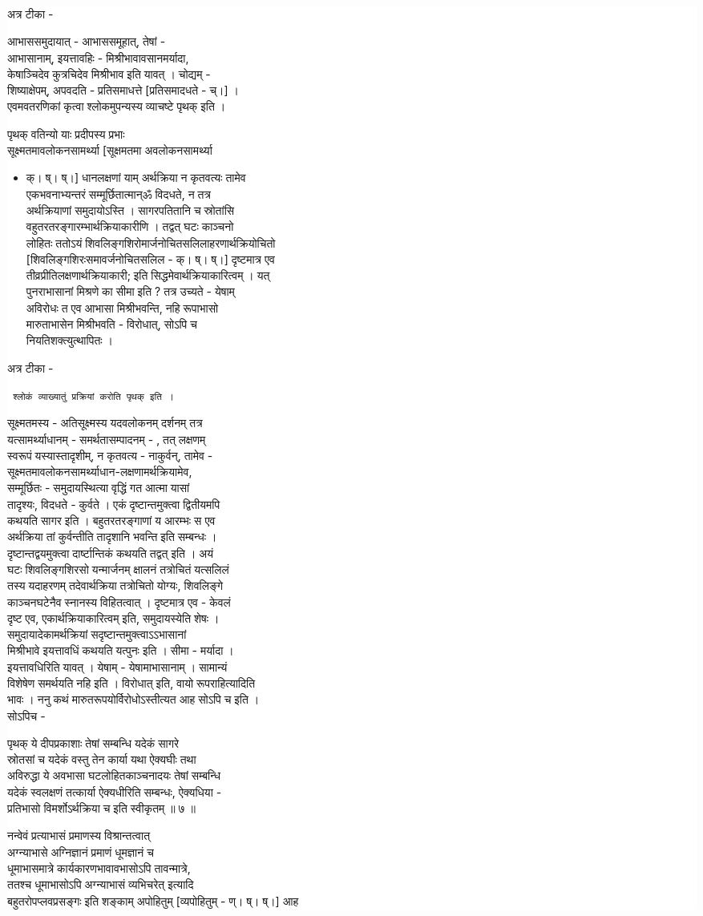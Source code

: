 अत्र टीका -

आभाससमुदायात् - आभाससमूहात्, तेषां -  
आभासानाम्, इयत्तावहिः - मिश्रीभावावसानमर्यादा,  
केषाञ्चिदेव कुत्रचिदेव मिश्रीभाव इति यावत् । चोद्यम् -  
शिष्याक्षेपम्, अपवदति - प्रतिसमाधत्ते [प्रतिसमादधते - च्।] ।  
एवमवतरणिकां कृत्वा श्लोकमुपन्यस्य व्याचष्टे पृथक् इति ।  
  
पृथक् वतिन्यो याः प्रदीपस्य प्रभाः  
सूक्ष्मतमावलोकनसामर्थ्या [सूक्षमतमा अवलोकनसामर्थ्या  
- क्। ष्। ष्।] धानलक्षणां याम् अर्थक्रिया न कृतवत्यः तामेव  
एकभवनाभ्यन्तरं सम्मूर्छितात्मान्ॐ विदधते, न तत्र  
अर्थक्रियाणां समुदायोऽस्ति । सागरपतितानि च स्रोतांसि  
वहुतरतरङ्गारम्भार्थक्रियाकारीणि । तद्वत् घटः काञ्चनो  
लोहितः ततोऽयं शिवलिङ्गशिरोमार्जनोचितसलिलाहरणार्थक्रियोचितो  
[शिवलिङ्गशिरःसमावर्जनोचितसलिल - क्। ष्। ष्।] दृष्टमात्र एव  
तीव्रप्रीतिलक्षणार्थक्रियाकारी; इति सिद्धमेवार्थक्रियाकारित्वम् । यत्  
पुनराभासानां मिश्रणे का सीमा इति ? तत्र उच्यते - येषाम्  
अविरोधः त एव आभासा मिश्रीभवन्ति, नहि रूपाभासो  
मारुताभासेन मिश्रीभवति - विरोधात्, सोऽपि च  
नियतिशक्त्युत्थापितः ।  
  
अत्र टीका -  
  
     श्लोकं व्याख्यातुं प्रक्रियां करोति पृथक् इति ।  
सूक्ष्मतमस्य - अतिसूक्ष्मस्य यदवलोकनम् दर्शनम् तत्र  
यत्सामर्थ्याधानम् - समर्थतासम्पादनम् - , तत् लक्षणम्  
स्वरूपं यस्यास्तादृशीम्, न कृतवत्य - नाकुर्वन्, तामेव -  
सूक्ष्मतमावलोकनसामर्थ्याधान-लक्षणामर्थक्रियामेव,  
सम्मूर्छितः - समुदायस्थित्या वृद्धिं गत आत्मा यासां  
तादृश्यः, विदधते - कुर्वते । एकं दृष्टान्तमुक्त्वा द्वितीयमपि  
कथयति सागर इति । बहुतरतरङ्गाणां य आरम्भः स एव  
अर्थक्रिया तां कुर्वन्तीति तादृशानि भवन्ति इति सम्बन्धः ।  
दृष्टान्तद्वयमुक्त्वा दार्ष्टान्तिकं कथयति तद्वत् इति । अयं  
घटः शिवलिङ्गशिरसो यन्मार्जनम् क्षालनं तत्रोचितं यत्सलिलं  
तस्य यदाहरणम् तदेवार्थक्रिया तत्रोचितो योग्यः, शिवलिङ्गे  
काञ्चनघटेनैव स्नानस्य विहितत्वात् । दृष्टमात्र एव - केवलं  
दृष्ट एव, एकार्थक्रियाकारित्वम् इति, समुदायस्येति शेषः ।  
समुदायादेकामर्थक्रियां सदृष्टान्तमुक्त्वाऽऽभासानां  
मिश्रीभावे इयत्तावधिं कथयति यत्पुनः इति । सीमा - मर्यादा ।  
इयत्तावधिरिति यावत् । येषाम् - येषामाभासानाम् । सामान्यं  
विशेषेण समर्थयति नहि इति । विरोधात् इति, वायो रूपराहित्यादिति  
भावः । ननु कथं मारुतरूपयोर्विरोधोऽस्तीत्यत आह सोऽपि च इति ।  
सोऽपिच -  
  
पृथक् ये दीपप्रकाशाः तेषां सम्बन्धि यदेकं सागरे  
स्रोतसां च यदेकं वस्तु तेन कार्या यथा ऐक्यघीः तथा  
अविरुद्धा ये अवभासा घटलोहितकाञ्चनादयः तेषां सम्बन्धि  
यदेकं स्वलक्षणं तत्कार्या ऐक्यधीरिति सम्बन्धः, ऐक्यधिया -  
प्रतिभासो विमर्शोऽर्थक्रिया च इति स्वीकृतम् ॥ ७ ॥

नन्वेवं प्रत्याभासं प्रमाणस्य विश्रान्तत्वात्  
अग्न्याभासे अग्निज्ञानं प्रमाणं धूमज्ञानं च  
धूमाभासमात्रे कार्यकारणभावावभासोऽपि तावन्मात्रे,  
ततश्च धूमाभासोऽपि अग्न्याभासं व्यभिचरेत् इत्यादि  
बहुतरोपप्लवप्रसङ्गः इति शङ्काम् अपोहितुम् [व्यपोहितुम् - ण्। ष्। ष्।] आह  
  